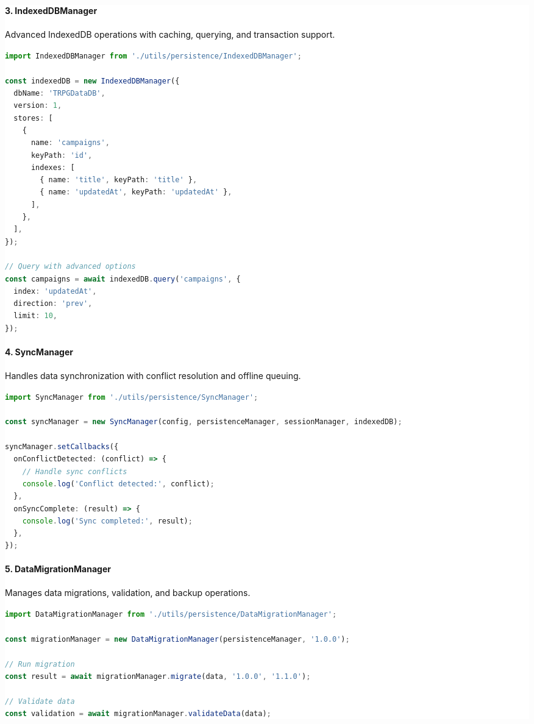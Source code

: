 #### 3. IndexedDBManager
Advanced IndexedDB operations with caching, querying, and transaction support.

```typescript
import IndexedDBManager from './utils/persistence/IndexedDBManager';

const indexedDB = new IndexedDBManager({
  dbName: 'TRPGDataDB',
  version: 1,
  stores: [
    {
      name: 'campaigns',
      keyPath: 'id',
      indexes: [
        { name: 'title', keyPath: 'title' },
        { name: 'updatedAt', keyPath: 'updatedAt' },
      ],
    },
  ],
});

// Query with advanced options
const campaigns = await indexedDB.query('campaigns', {
  index: 'updatedAt',
  direction: 'prev',
  limit: 10,
});
```

#### 4. SyncManager
Handles data synchronization with conflict resolution and offline queuing.

```typescript
import SyncManager from './utils/persistence/SyncManager';

const syncManager = new SyncManager(config, persistenceManager, sessionManager, indexedDB);

syncManager.setCallbacks({
  onConflictDetected: (conflict) => {
    // Handle sync conflicts
    console.log('Conflict detected:', conflict);
  },
  onSyncComplete: (result) => {
    console.log('Sync completed:', result);
  },
});
```

#### 5. DataMigrationManager
Manages data migrations, validation, and backup operations.

```typescript
import DataMigrationManager from './utils/persistence/DataMigrationManager';

const migrationManager = new DataMigrationManager(persistenceManager, '1.0.0');

// Run migration
const result = await migrationManager.migrate(data, '1.0.0', '1.1.0');

// Validate data
const validation = await migrationManager.validateData(data);
```

